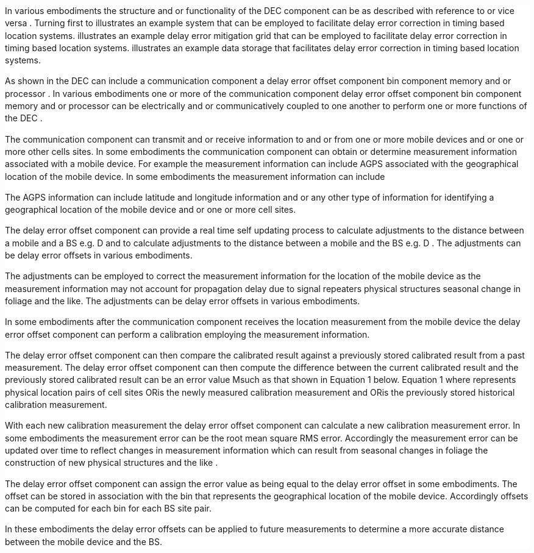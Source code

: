 In various embodiments the structure and or functionality of the DEC component can be as described with reference to or vice versa . Turning first to illustrates an example system that can be employed to facilitate delay error correction in timing based location systems. illustrates an example delay error mitigation grid that can be employed to facilitate delay error correction in timing based location systems. illustrates an example data storage that facilitates delay error correction in timing based location systems.

As shown in the DEC can include a communication component a delay error offset component bin component memory and or processor . In various embodiments one or more of the communication component delay error offset component bin component memory and or processor can be electrically and or communicatively coupled to one another to perform one or more functions of the DEC .

The communication component can transmit and or receive information to and or from one or more mobile devices and or one or more other cells sites. In some embodiments the communication component can obtain or determine measurement information associated with a mobile device. For example the measurement information can include AGPS associated with the geographical location of the mobile device. In some embodiments the measurement information can include

The AGPS information can include latitude and longitude information and or any other type of information for identifying a geographical location of the mobile device and or one or more cell sites.

The delay error offset component can provide a real time self updating process to calculate adjustments to the distance between a mobile and a BS e.g. D and to calculate adjustments to the distance between a mobile and the BS e.g. D . The adjustments can be delay error offsets in various embodiments.

The adjustments can be employed to correct the measurement information for the location of the mobile device as the measurement information may not account for propagation delay due to signal repeaters physical structures seasonal change in foliage and the like. The adjustments can be delay error offsets in various embodiments.

In some embodiments after the communication component receives the location measurement from the mobile device the delay error offset component can perform a calibration employing the measurement information.

The delay error offset component can then compare the calibrated result against a previously stored calibrated result from a past measurement. The delay error offset component can then compute the difference between the current calibrated result and the previously stored calibrated result can be an error value Msuch as that shown in Equation 1 below. Equation 1 where represents physical location pairs of cell sites ORis the newly measured calibration measurement and ORis the previously stored historical calibration measurement.

With each new calibration measurement the delay error offset component can calculate a new calibration measurement error. In some embodiments the measurement error can be the root mean square RMS error. Accordingly the measurement error can be updated over time to reflect changes in measurement information which can result from seasonal changes in foliage the construction of new physical structures and the like .

The delay error offset component can assign the error value as being equal to the delay error offset in some embodiments. The offset can be stored in association with the bin that represents the geographical location of the mobile device. Accordingly offsets can be computed for each bin for each BS site pair.

In these embodiments the delay error offsets can be applied to future measurements to determine a more accurate distance between the mobile device and the BS.

